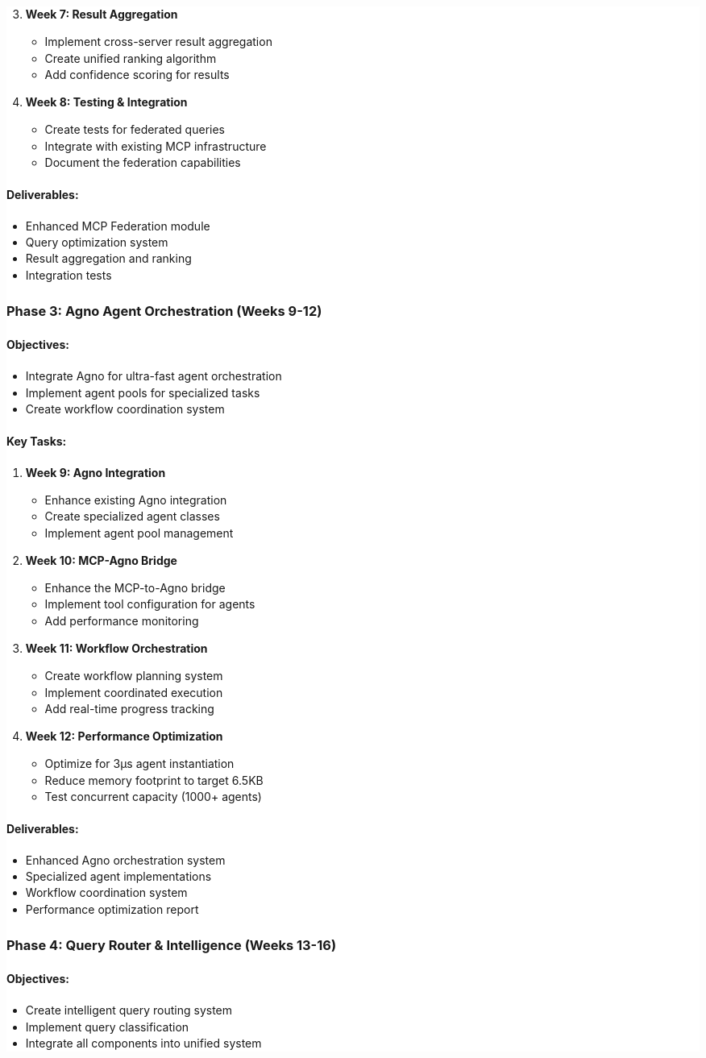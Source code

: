 3. **Week 7: Result Aggregation**
   - Implement cross-server result aggregation
   - Create unified ranking algorithm
   - Add confidence scoring for results

4. **Week 8: Testing & Integration**
   - Create tests for federated queries
   - Integrate with existing MCP infrastructure
   - Document the federation capabilities

#### Deliverables:
- Enhanced MCP Federation module
- Query optimization system
- Result aggregation and ranking
- Integration tests

### Phase 3: Agno Agent Orchestration (Weeks 9-12)

#### Objectives:
- Integrate Agno for ultra-fast agent orchestration
- Implement agent pools for specialized tasks
- Create workflow coordination system

#### Key Tasks:
1. **Week 9: Agno Integration**
   - Enhance existing Agno integration
   - Create specialized agent classes
   - Implement agent pool management

2. **Week 10: MCP-Agno Bridge**
   - Enhance the MCP-to-Agno bridge
   - Implement tool configuration for agents
   - Add performance monitoring

3. **Week 11: Workflow Orchestration**
   - Create workflow planning system
   - Implement coordinated execution
   - Add real-time progress tracking

4. **Week 12: Performance Optimization**
   - Optimize for 3μs agent instantiation
   - Reduce memory footprint to target 6.5KB
   - Test concurrent capacity (1000+ agents)

#### Deliverables:
- Enhanced Agno orchestration system
- Specialized agent implementations
- Workflow coordination system
- Performance optimization report

### Phase 4: Query Router & Intelligence (Weeks 13-16)

#### Objectives:
- Create intelligent query routing system
- Implement query classification
- Integrate all components into unified system
